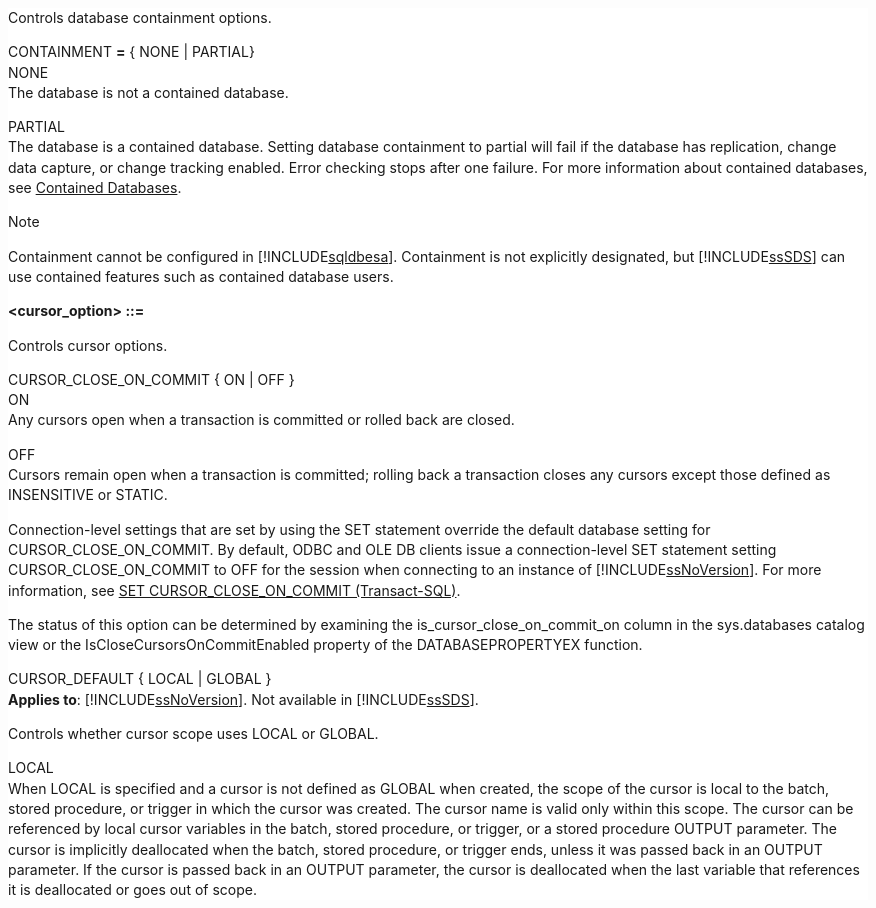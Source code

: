 Controls database containment options.  
  
 CONTAINMENT **=** { NONE | PARTIAL}  
 NONE  
 The database is not a contained database.  
  
 PARTIAL  
 The database is a contained database. Setting database containment to partial will fail if the database has replication, change data capture, or change tracking enabled. Error checking stops after one failure. For more information about contained databases, see [Contained Databases](../../relational-databases/databases/contained-databases.md).  
  
> [!NOTE]  
>  Containment cannot be configured in [!INCLUDE[sqldbesa](../../database-engine/configure/windows/includes/sqldbesa-md.md)]. Containment is not explicitly designated, but [!INCLUDE[ssSDS](../../analysis-services/multidimensional-models/includes/sssds-md.md)] can use contained features such as contained database users.  
  
 **<cursor_option> ::=**  
  
 Controls cursor options.  
  
 CURSOR_CLOSE_ON_COMMIT { ON | OFF }  
 ON  
 Any cursors open when a transaction is committed or rolled back are closed.  
  
 OFF  
 Cursors remain open when a transaction is committed; rolling back a transaction closes any cursors except those defined as INSENSITIVE or STATIC.  
  
 Connection-level settings that are set by using the SET statement override the default database setting for CURSOR_CLOSE_ON_COMMIT. By default, ODBC and OLE DB clients issue a connection-level SET statement setting CURSOR_CLOSE_ON_COMMIT to OFF for the session when connecting to an instance of [!INCLUDE[ssNoVersion](../../advanced-analytics/r-services/includes/ssnoversion-md.md)]. For more information, see [SET CURSOR_CLOSE_ON_COMMIT &#40;Transact-SQL&#41;](../../t-sql/statements/set-cursor-close-on-commit-transact-sql.md).  
  
 The status of this option can be determined by examining the is_cursor_close_on_commit_on column in the sys.databases catalog view or the IsCloseCursorsOnCommitEnabled property of the DATABASEPROPERTYEX function.  
  
 CURSOR_DEFAULT { LOCAL | GLOBAL }  
 **Applies to**: [!INCLUDE[ssNoVersion](../../advanced-analytics/r-services/includes/ssnoversion-md.md)].  Not available in [!INCLUDE[ssSDS](../../analysis-services/multidimensional-models/includes/sssds-md.md)].  
  
 Controls whether cursor scope uses LOCAL or GLOBAL.  
  
 LOCAL  
 When LOCAL is specified and a cursor is not defined as GLOBAL when created, the scope of the cursor is local to the batch, stored procedure, or trigger in which the cursor was created. The cursor name is valid only within this scope. The cursor can be referenced by local cursor variables in the batch, stored procedure, or trigger, or a stored procedure OUTPUT parameter. The cursor is implicitly deallocated when the batch, stored procedure, or trigger ends, unless it was passed back in an OUTPUT parameter. If the cursor is passed back in an OUTPUT parameter, the cursor is deallocated when the last variable that references it is deallocated or goes out of scope.  
  